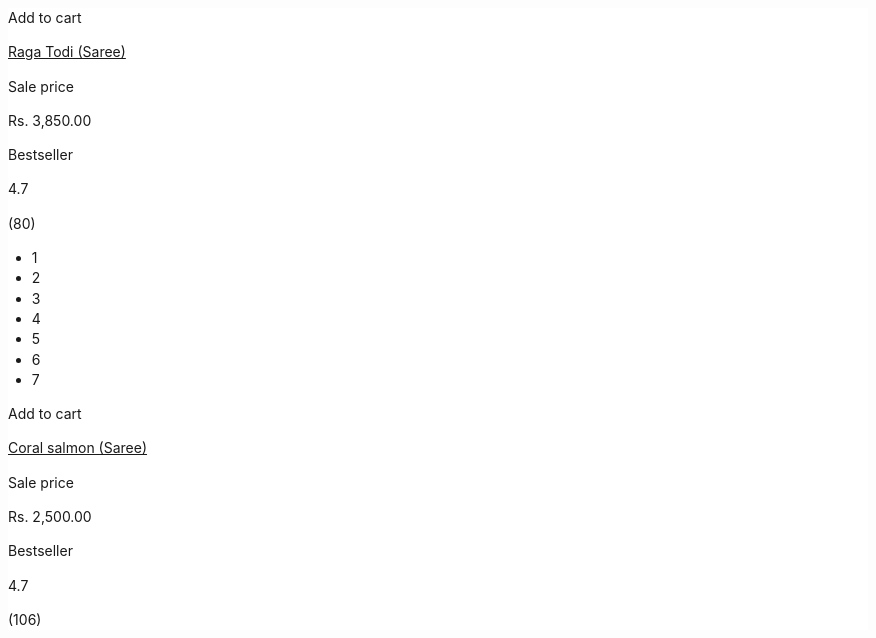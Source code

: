 Add to cart

[Raga Todi (Saree)](/products/raga-todi)

Sale price

Rs. 3,850.00

Bestseller

4.7

(80)

[](/products/made-in-heaven-coral-salmon)

[](/products/made-in-heaven-coral-salmon)

[](/products/made-in-heaven-coral-salmon)

[](/products/made-in-heaven-coral-salmon)

[](/products/made-in-heaven-coral-salmon)

[](/products/made-in-heaven-coral-salmon)

[](/products/made-in-heaven-coral-salmon)

[](/products/made-in-heaven-coral-salmon)

- 1
- 2
- 3
- 4
- 5
- 6
- 7

Add to cart

[Coral salmon (Saree)](/products/made-in-heaven-coral-salmon)

Sale price

Rs. 2,500.00

Bestseller

4.7

(106)

[](/products/tiniest-polkas)

[](/products/tiniest-polkas)

[](/products/tiniest-polkas)

[](/products/tiniest-polkas)

[](/products/tiniest-polkas)

[](/products/tiniest-polkas)
